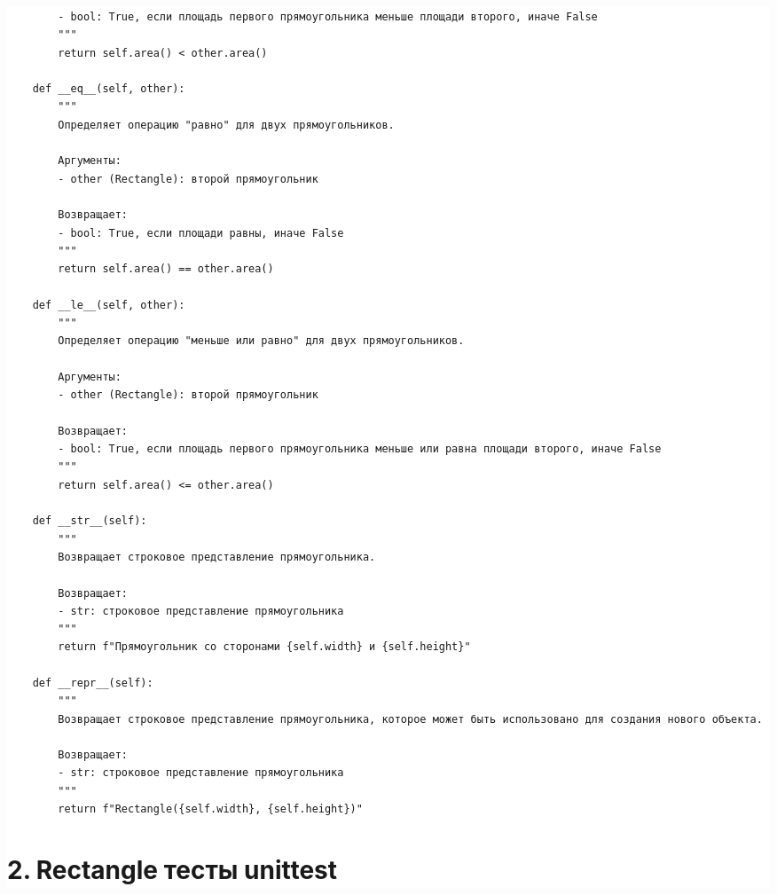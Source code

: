 ```
        - bool: True, если площадь первого прямоугольника меньше площади второго, иначе False
        """
        return self.area() < other.area()

    def __eq__(self, other):
        """
        Определяет операцию "равно" для двух прямоугольников.

        Аргументы:
        - other (Rectangle): второй прямоугольник

        Возвращает:
        - bool: True, если площади равны, иначе False
        """
        return self.area() == other.area()

    def __le__(self, other):
        """
        Определяет операцию "меньше или равно" для двух прямоугольников.

        Аргументы:
        - other (Rectangle): второй прямоугольник

        Возвращает:
        - bool: True, если площадь первого прямоугольника меньше или равна площади второго, иначе False
        """
        return self.area() <= other.area()

    def __str__(self):
        """
        Возвращает строковое представление прямоугольника.

        Возвращает:
        - str: строковое представление прямоугольника
        """
        return f"Прямоугольник со сторонами {self.width} и {self.height}"

    def __repr__(self):
        """
        Возвращает строковое представление прямоугольника, которое может быть использовано для создания нового объекта.

        Возвращает:
        - str: строковое представление прямоугольника
        """
        return f"Rectangle({self.width}, {self.height})"
```

# 2. Rectangle тесты unittest
